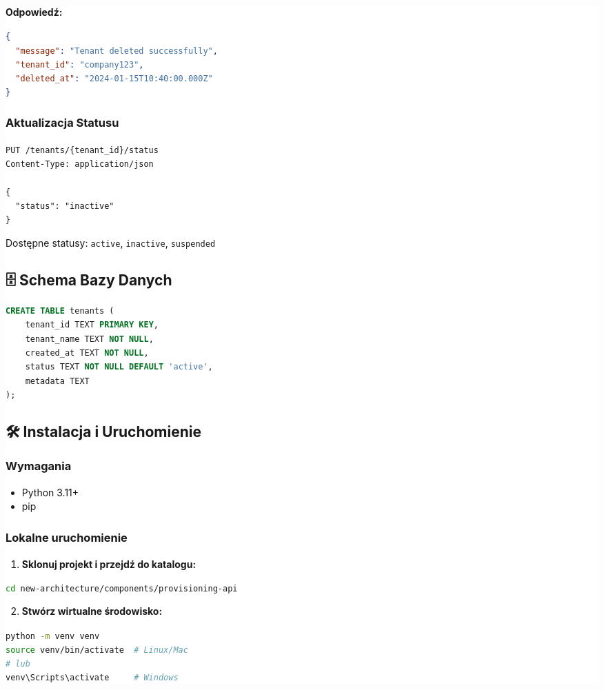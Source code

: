 **Odpowiedź:**
```json
{
  "message": "Tenant deleted successfully",
  "tenant_id": "company123",
  "deleted_at": "2024-01-15T10:40:00.000Z"
}
```

### Aktualizacja Statusu
```http
PUT /tenants/{tenant_id}/status
Content-Type: application/json

{
  "status": "inactive"
}
```

Dostępne statusy: `active`, `inactive`, `suspended`

## 🗄️ Schema Bazy Danych

```sql
CREATE TABLE tenants (
    tenant_id TEXT PRIMARY KEY,
    tenant_name TEXT NOT NULL,
    created_at TEXT NOT NULL,
    status TEXT NOT NULL DEFAULT 'active',
    metadata TEXT
);
```

## 🛠️ Instalacja i Uruchomienie

### Wymagania
- Python 3.11+
- pip

### Lokalne uruchomienie

1. **Sklonuj projekt i przejdź do katalogu:**
```bash
cd new-architecture/components/provisioning-api
```

2. **Stwórz wirtualne środowisko:**
```bash
python -m venv venv
source venv/bin/activate  # Linux/Mac
# lub
venv\Scripts\activate     # Windows
```
